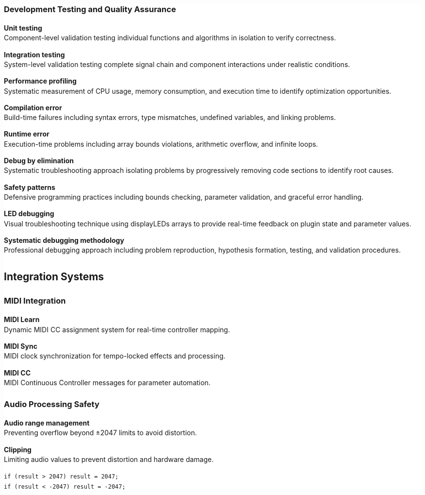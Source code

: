 ### Development Testing and Quality Assurance

**Unit testing**  
Component-level validation testing individual functions and algorithms in isolation to verify correctness.

**Integration testing**  
System-level validation testing complete signal chain and component interactions under realistic conditions.

**Performance profiling**  
Systematic measurement of CPU usage, memory consumption, and execution time to identify optimization opportunities.

**Compilation error**  
Build-time failures including syntax errors, type mismatches, undefined variables, and linking problems.

**Runtime error**  
Execution-time problems including array bounds violations, arithmetic overflow, and infinite loops.

**Debug by elimination**  
Systematic troubleshooting approach isolating problems by progressively removing code sections to identify root causes.

**Safety patterns**  
Defensive programming practices including bounds checking, parameter validation, and graceful error handling.

**LED debugging**  
Visual troubleshooting technique using displayLEDs arrays to provide real-time feedback on plugin state and parameter values.

**Systematic debugging methodology**  
Professional debugging approach including problem reproduction, hypothesis formation, testing, and validation procedures.

## Integration Systems

### MIDI Integration

**MIDI Learn**  
Dynamic MIDI CC assignment system for real-time controller mapping.

**MIDI Sync**  
MIDI clock synchronization for tempo-locked effects and processing.

**MIDI CC**  
MIDI Continuous Controller messages for parameter automation.

### Audio Processing Safety

**Audio range management**  
Preventing overflow beyond ±2047 limits to avoid distortion.

**Clipping**  
Limiting audio values to prevent distortion and hardware damage.
```impala
if (result > 2047) result = 2047;
if (result < -2047) result = -2047;
```
